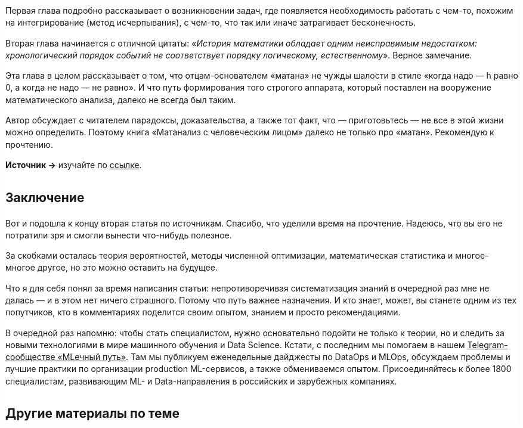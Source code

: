   

Первая глава подробно рассказывает о возникновении задач, где появляется необходимость работать с чем-то, похожим на интегрирование (метод исчерпывания), с чем-то, что так или иначе затрагивает бесконечность.  

  

Вторая глава начинается с отличной цитаты: «*История математики обладает одним неисправимым недостатком: хронологический порядок событий не соответствует порядку логическому, естественному*». Верное замечание.  

  

Эта глава в целом рассказывает о том, что отцам-основателем «матана» не чужды шалости в стиле «когда надо — h равно 0, а когда не надо — не равно». И что путь формирования того строгого аппарата, который поставлен на вооружение математического анализа, далеко не всегда был таким.  

  

Автор обсуждает с читателем парадоксы, доказательства, а также тот факт, что — приготовьтесь — не все в этой жизни можно определить. Поэтому книга «Матанализ с человеческим лицом» далеко не только про «матан». Рекомендую к прочтению.  

  

**Источник →** изучайте по [ссылке](https://www.at.alleng.org/d/math-stud/math-st899.htm).  

  

Заключение
----------

  

Вот и подошла к концу вторая статья по источникам. Спасибо, что уделили время на прочтение. Надеюсь, что вы его не потратили зря и смогли вынести что-нибудь полезное.  

  

За скобками осталась теория вероятностей, методы численной оптимизации, математическая статистика и многое-многое другое, но это можно оставить на будущее.  

  

Что я для себя понял за время написания статьи: непротиворечивая систематизация знаний в очередной раз мне не далась — и в этом нет ничего страшного. Потому что путь важнее назначения. И кто знает, может, вы станете одним из тех попутчиков, кто в комментариях поделится своим опытом, знанием и просто рекомендациями.  

  

В очередной раз напомню: чтобы стать специалистом, нужно основательно подойти не только к теории, но и следить за новыми технологиями в мире машинного обучения и Data Science. Кстати, с последним мы помогаем в нашем [Telegram-сообществе «MLечный путь»](https://t.me/%252BhmAmPogLcIhhN2Ni). Там мы публикуем еженедельные дайджесты по DataOps и MLOps, обсуждаем проблемы и лучшие практики по организации production ML-сервисов, а также обмениваемся опытом. Присоединяйтесь к более 1800 специалистам, развивающим ML- и Data-направления в российских и зарубежных компаниях.  

  

Другие материалы по теме
------------------------

  
